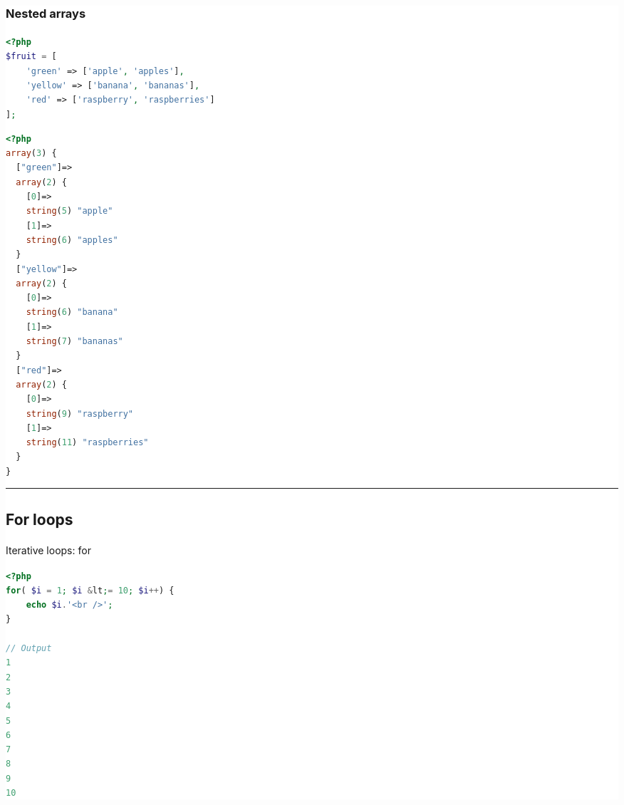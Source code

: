 ### Nested arrays

```php
<?php
$fruit = [
	'green' => ['apple', 'apples'],
	'yellow' => ['banana', 'bananas'],
	'red' => ['raspberry', 'raspberries']
];
```

```php
<?php
array(3) {
  ["green"]=>
  array(2) {
    [0]=>
    string(5) "apple"
    [1]=>
    string(6) "apples"
  }
  ["yellow"]=>
  array(2) {
    [0]=>
    string(6) "banana"
    [1]=>
    string(7) "bananas"
  }
  ["red"]=>
  array(2) {
    [0]=>
    string(9) "raspberry"
    [1]=>
    string(11) "raspberries"
  }
}
```

* * *

## For loops

Iterative loops: for

```php
<?php
for( $i = 1; $i &lt;= 10; $i++) {
    echo $i.'<br />';
}

// Output
1
2
3
4
5
6
7
8
9
10
```
